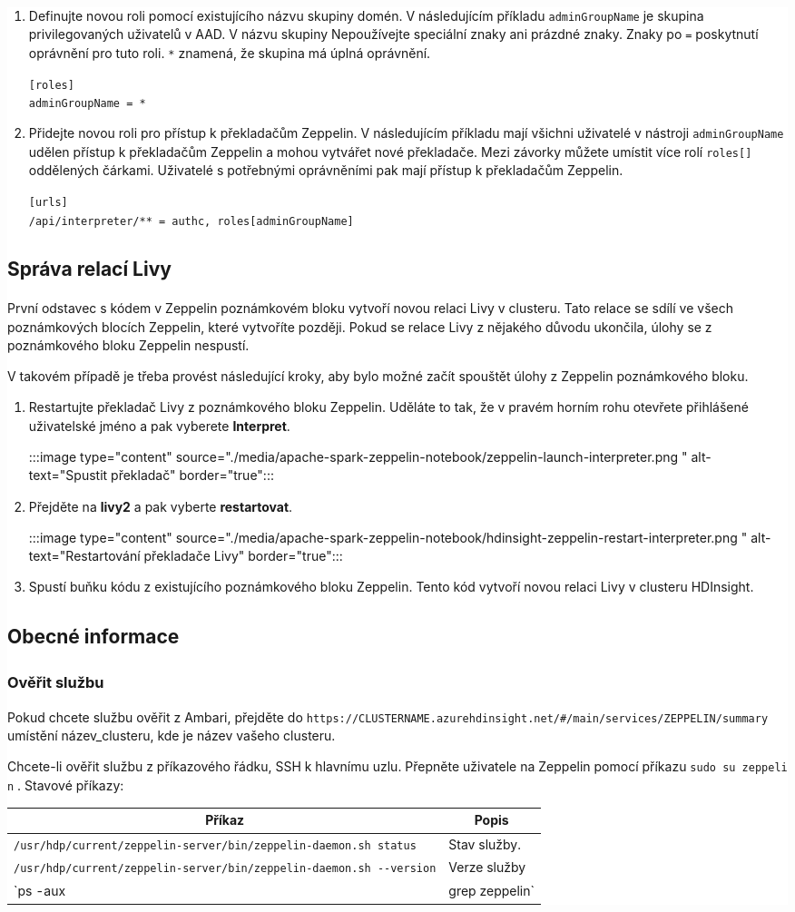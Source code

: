 1. Definujte novou roli pomocí existujícího názvu skupiny domén. V následujícím příkladu `adminGroupName` je skupina privilegovaných uživatelů v AAD. V názvu skupiny Nepoužívejte speciální znaky ani prázdné znaky. Znaky po `=` poskytnutí oprávnění pro tuto roli. `*` znamená, že skupina má úplná oprávnění.

    ```
    [roles]
    adminGroupName = *
    ```

2. Přidejte novou roli pro přístup k překladačům Zeppelin. V následujícím příkladu mají všichni uživatelé v nástroji `adminGroupName` udělen přístup k překladačům Zeppelin a mohou vytvářet nové překladače. Mezi závorky můžete umístit více rolí `roles[]` oddělených čárkami. Uživatelé s potřebnými oprávněními pak mají přístup k překladačům Zeppelin.

    ```
    [urls]
    /api/interpreter/** = authc, roles[adminGroupName]
    ```

## <a name="livy-session-management"></a>Správa relací Livy

První odstavec s kódem v Zeppelin poznámkovém bloku vytvoří novou relaci Livy v clusteru. Tato relace se sdílí ve všech poznámkových blocích Zeppelin, které vytvoříte později. Pokud se relace Livy z nějakého důvodu ukončila, úlohy se z poznámkového bloku Zeppelin nespustí.

V takovém případě je třeba provést následující kroky, aby bylo možné začít spouštět úlohy z Zeppelin poznámkového bloku.  

1. Restartujte překladač Livy z poznámkového bloku Zeppelin. Uděláte to tak, že v pravém horním rohu otevřete přihlášené uživatelské jméno a pak vyberete **Interpret**.

    :::image type="content" source="./media/apache-spark-zeppelin-notebook/zeppelin-launch-interpreter.png " alt-text="Spustit překladač" border="true":::

2. Přejděte na **livy2** a pak vyberte **restartovat**.

    :::image type="content" source="./media/apache-spark-zeppelin-notebook/hdinsight-zeppelin-restart-interpreter.png " alt-text="Restartování překladače Livy" border="true":::

3. Spustí buňku kódu z existujícího poznámkového bloku Zeppelin. Tento kód vytvoří novou relaci Livy v clusteru HDInsight.

## <a name="general-information"></a>Obecné informace

### <a name="validate-service"></a>Ověřit službu

Pokud chcete službu ověřit z Ambari, přejděte do `https://CLUSTERNAME.azurehdinsight.net/#/main/services/ZEPPELIN/summary` umístění název_clusteru, kde je název vašeho clusteru.

Chcete-li ověřit službu z příkazového řádku, SSH k hlavnímu uzlu. Přepněte uživatele na Zeppelin pomocí příkazu `sudo su zeppelin` . Stavové příkazy:

|Příkaz |Popis |
|---|---|
|`/usr/hdp/current/zeppelin-server/bin/zeppelin-daemon.sh status`|Stav služby.|
|`/usr/hdp/current/zeppelin-server/bin/zeppelin-daemon.sh --version`|Verze služby|
|`ps -aux | grep zeppelin`|Identifikujte PID.|

